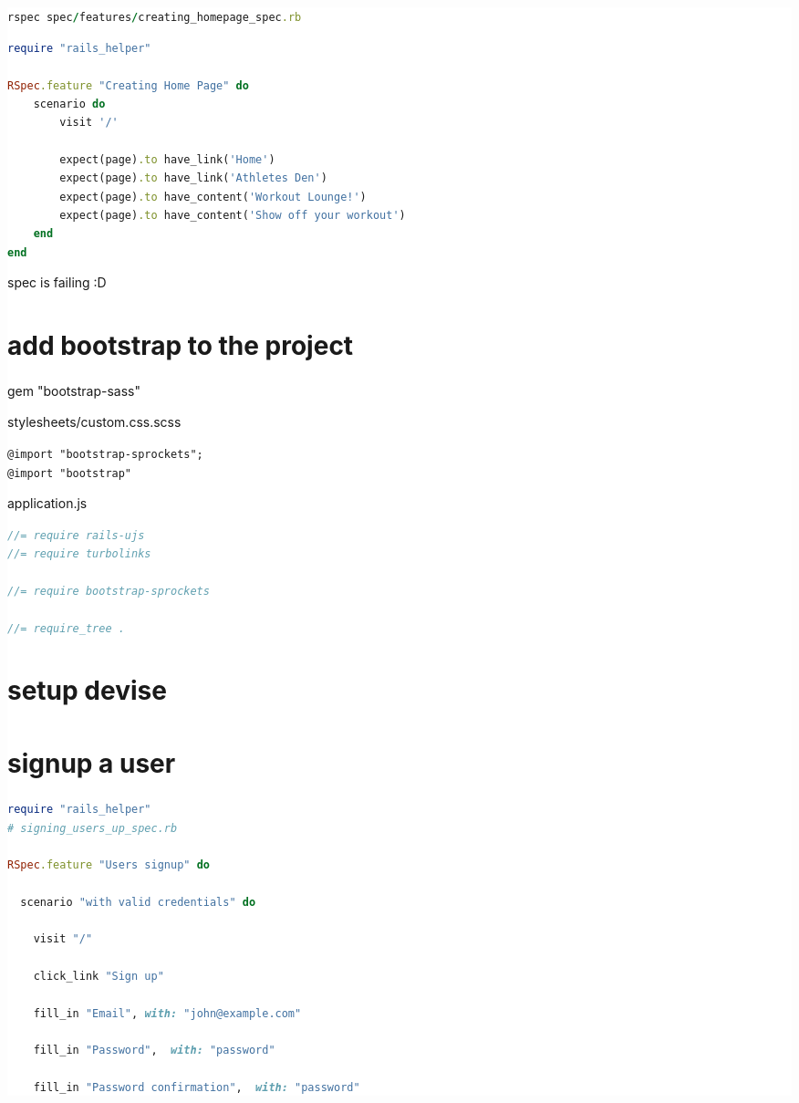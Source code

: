 
```ruby
rspec spec/features/creating_homepage_spec.rb
```

```ruby
require "rails_helper"

RSpec.feature "Creating Home Page" do
	scenario do
		visit '/'

		expect(page).to have_link('Home')
		expect(page).to have_link('Athletes Den')
		expect(page).to have_content('Workout Lounge!')
		expect(page).to have_content('Show off your workout')
	end
end
```

spec is failing :D


# add bootstrap to the project

gem "bootstrap-sass"

stylesheets/custom.css.scss

```body
@import "bootstrap-sprockets";
@import "bootstrap"
```

application.js

```js
//= require rails-ujs
//= require turbolinks

//= require bootstrap-sprockets

//= require_tree .
```

# setup devise


# signup a user

```ruby
require "rails_helper"
# signing_users_up_spec.rb
 
RSpec.feature "Users signup" do
 
  scenario "with valid credentials" do
   
    visit "/"
   
    click_link "Sign up"
   
    fill_in "Email", with: "john@example.com"
   
    fill_in "Password",  with: "password"
   
    fill_in "Password confirmation",  with: "password"
```